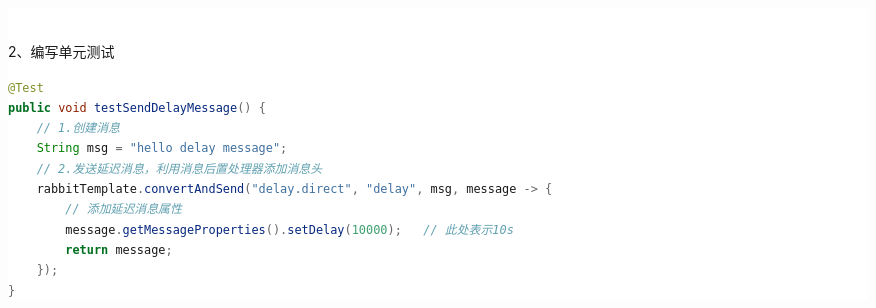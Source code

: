 <br>

2、编写单元测试

```java
@Test
public void testSendDelayMessage() {
    // 1.创建消息
    String msg = "hello delay message";
    // 2.发送延迟消息，利用消息后置处理器添加消息头
    rabbitTemplate.convertAndSend("delay.direct", "delay", msg, message -> {
        // 添加延迟消息属性
        message.getMessageProperties().setDelay(10000);   // 此处表示10s
        return message;
    });
}
```





